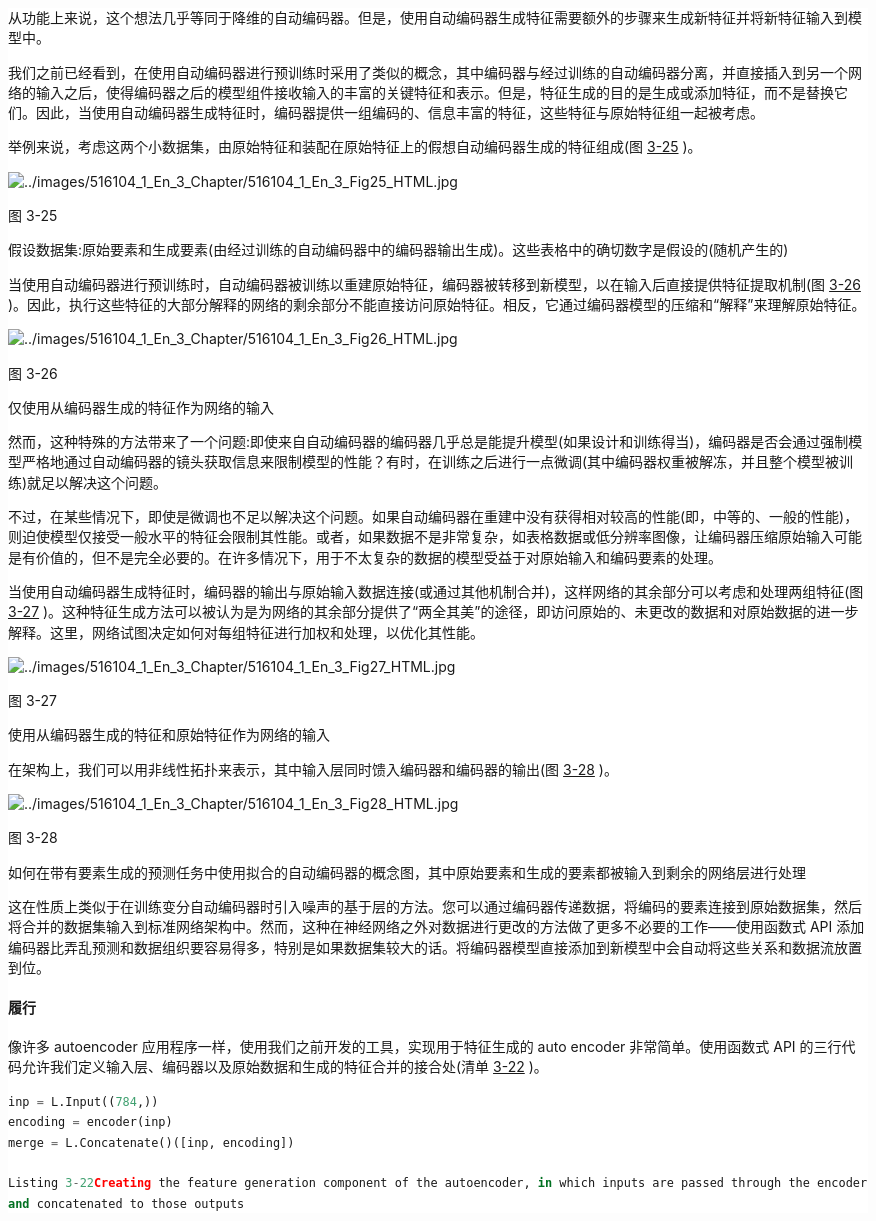 从功能上来说，这个想法几乎等同于降维的自动编码器。但是，使用自动编码器生成特征需要额外的步骤来生成新特征并将新特征输入到模型中。

我们之前已经看到，在使用自动编码器进行预训练时采用了类似的概念，其中编码器与经过训练的自动编码器分离，并直接插入到另一个网络的输入之后，使得编码器之后的模型组件接收输入的丰富的关键特征和表示。但是，特征生成的目的是生成或添加特征，而不是替换它们。因此，当使用自动编码器生成特征时，编码器提供一组编码的、信息丰富的特征，这些特征与原始特征组一起被考虑。

举例来说，考虑这两个小数据集，由原始特征和装配在原始特征上的假想自动编码器生成的特征组成(图 [3-25](#Fig25) )。

![../images/516104_1_En_3_Chapter/516104_1_En_3_Fig25_HTML.jpg](../images/516104_1_En_3_Chapter/516104_1_En_3_Fig25_HTML.jpg)

图 3-25

假设数据集:原始要素和生成要素(由经过训练的自动编码器中的编码器输出生成)。这些表格中的确切数字是假设的(随机产生的)

当使用自动编码器进行预训练时，自动编码器被训练以重建原始特征，编码器被转移到新模型，以在输入后直接提供特征提取机制(图 [3-26](#Fig26) )。因此，执行这些特征的大部分解释的网络的剩余部分不能直接访问原始特征。相反，它通过编码器模型的压缩和“解释”来理解原始特征。

![../images/516104_1_En_3_Chapter/516104_1_En_3_Fig26_HTML.jpg](../images/516104_1_En_3_Chapter/516104_1_En_3_Fig26_HTML.jpg)

图 3-26

仅使用从编码器生成的特征作为网络的输入

然而，这种特殊的方法带来了一个问题:即使来自自动编码器的编码器几乎总是能提升模型(如果设计和训练得当)，编码器是否会通过强制模型严格地通过自动编码器的镜头获取信息来限制模型的性能？有时，在训练之后进行一点微调(其中编码器权重被解冻，并且整个模型被训练)就足以解决这个问题。

不过，在某些情况下，即使是微调也不足以解决这个问题。如果自动编码器在重建中没有获得相对较高的性能(即，中等的、一般的性能)，则迫使模型仅接受一般水平的特征会限制其性能。或者，如果数据不是非常复杂，如表格数据或低分辨率图像，让编码器压缩原始输入可能是有价值的，但不是完全必要的。在许多情况下，用于不太复杂的数据的模型受益于对原始输入和编码要素的处理。

当使用自动编码器生成特征时，编码器的输出与原始输入数据连接(或通过其他机制合并)，这样网络的其余部分可以考虑和处理两组特征(图 [3-27](#Fig27) )。这种特征生成方法可以被认为是为网络的其余部分提供了“两全其美”的途径，即访问原始的、未更改的数据和对原始数据的进一步解释。这里，网络试图决定如何对每组特征进行加权和处理，以优化其性能。

![../images/516104_1_En_3_Chapter/516104_1_En_3_Fig27_HTML.jpg](../images/516104_1_En_3_Chapter/516104_1_En_3_Fig27_HTML.jpg)

图 3-27

使用从编码器生成的特征和原始特征作为网络的输入

在架构上，我们可以用非线性拓扑来表示，其中输入层同时馈入编码器和编码器的输出(图 [3-28](#Fig28) )。

![../images/516104_1_En_3_Chapter/516104_1_En_3_Fig28_HTML.jpg](../images/516104_1_En_3_Chapter/516104_1_En_3_Fig28_HTML.jpg)

图 3-28

如何在带有要素生成的预测任务中使用拟合的自动编码器的概念图，其中原始要素和生成的要素都被输入到剩余的网络层进行处理

这在性质上类似于在训练变分自动编码器时引入噪声的基于层的方法。您可以通过编码器传递数据，将编码的要素连接到原始数据集，然后将合并的数据集输入到标准网络架构中。然而，这种在神经网络之外对数据进行更改的方法做了更多不必要的工作——使用函数式 API 添加编码器比弄乱预测和数据组织要容易得多，特别是如果数据集较大的话。将编码器模型直接添加到新模型中会自动将这些关系和数据流放置到位。

#### 履行

像许多 autoencoder 应用程序一样，使用我们之前开发的工具，实现用于特征生成的 auto encoder 非常简单。使用函数式 API 的三行代码允许我们定义输入层、编码器以及原始数据和生成的特征合并的接合处(清单 [3-22](#PC22) )。

```py
inp = L.Input((784,))
encoding = encoder(inp)
merge = L.Concatenate()([inp, encoding])

Listing 3-22Creating the feature generation component of the autoencoder, in which inputs are passed through the encoder and concatenated to those outputs

```

